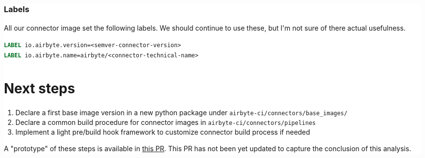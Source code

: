 ### Labels
All our connector image set the following labels. We should continue to use these, but I'm not sure of there actual usefulness.
```Dockerfile
LABEL io.airbyte.version=<semver-connector-version>
LABEL io.airbyte.name=airbyte/<connector-technical-name>
```

# Next steps
1. Declare a first base image version in a new python package under `airbyte-ci/connectors/base_images/`
2. Declare a common build procedure for connector images in `airbyte-ci/connectors/pipelines`
3. Implement a light pre/build hook framework to customize connector build process if needed

A "prototype" of these steps is available in [this PR](https://github.com/airbytehq/airbyte/pull/29477/files). This PR has not been yet updated to capture the conclusion of this analysis.
